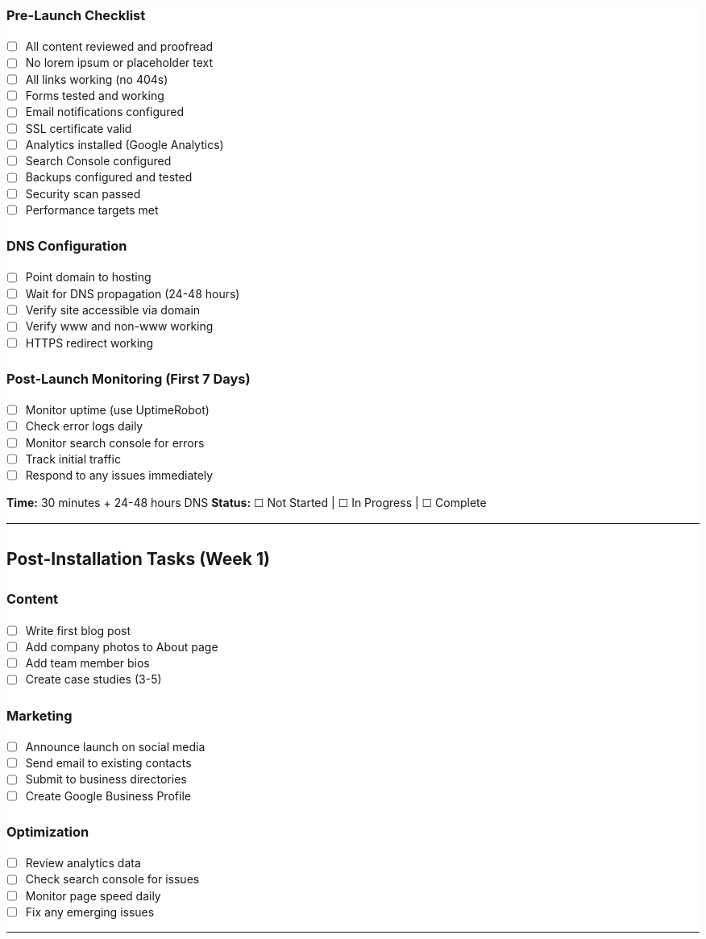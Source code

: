 ### Pre-Launch Checklist
- [ ] All content reviewed and proofread
- [ ] No lorem ipsum or placeholder text
- [ ] All links working (no 404s)
- [ ] Forms tested and working
- [ ] Email notifications configured
- [ ] SSL certificate valid
- [ ] Analytics installed (Google Analytics)
- [ ] Search Console configured
- [ ] Backups configured and tested
- [ ] Security scan passed
- [ ] Performance targets met

### DNS Configuration
- [ ] Point domain to hosting
- [ ] Wait for DNS propagation (24-48 hours)
- [ ] Verify site accessible via domain
- [ ] Verify www and non-www working
- [ ] HTTPS redirect working

### Post-Launch Monitoring (First 7 Days)
- [ ] Monitor uptime (use UptimeRobot)
- [ ] Check error logs daily
- [ ] Monitor search console for errors
- [ ] Track initial traffic
- [ ] Respond to any issues immediately

**Time:** 30 minutes + 24-48 hours DNS
**Status:** ☐ Not Started | ☐ In Progress | ☐ Complete

---

## Post-Installation Tasks (Week 1)

### Content
- [ ] Write first blog post
- [ ] Add company photos to About page
- [ ] Add team member bios
- [ ] Create case studies (3-5)

### Marketing
- [ ] Announce launch on social media
- [ ] Send email to existing contacts
- [ ] Submit to business directories
- [ ] Create Google Business Profile

### Optimization
- [ ] Review analytics data
- [ ] Check search console for issues
- [ ] Monitor page speed daily
- [ ] Fix any emerging issues

---